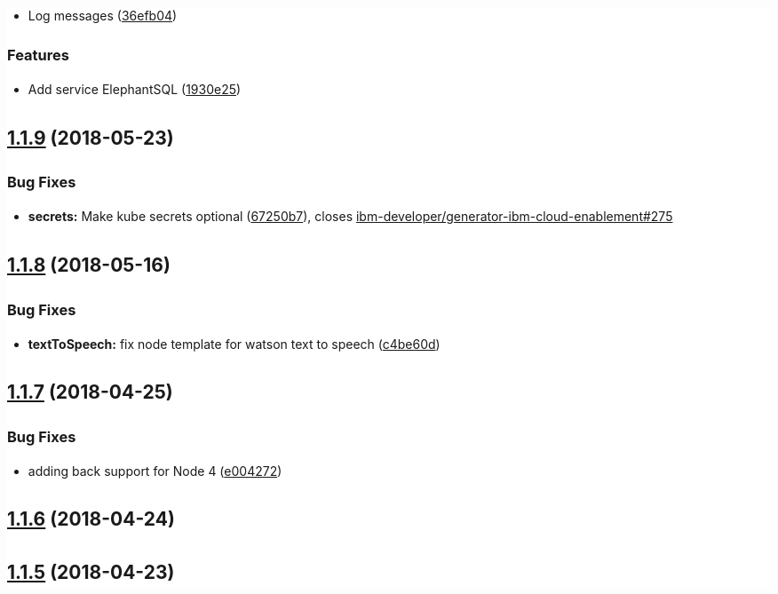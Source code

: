 * Log messages ([36efb04](https://github.com/ibm-developer/generator-ibm-service-enablement/commit/36efb04))


### Features

* Add service ElephantSQL ([1930e25](https://github.com/ibm-developer/generator-ibm-service-enablement/commit/1930e25))



<a name="1.1.9"></a>
## [1.1.9](https://github.com/ibm-developer/generator-ibm-service-enablement/compare/v1.1.8...v1.1.9) (2018-05-23)


### Bug Fixes

* **secrets:** Make kube secrets optional ([67250b7](https://github.com/ibm-developer/generator-ibm-service-enablement/commit/67250b7)), closes [ibm-developer/generator-ibm-cloud-enablement#275](https://github.com/ibm-developer/generator-ibm-cloud-enablement/issues/275)



<a name="1.1.8"></a>
## [1.1.8](https://github.com/ibm-developer/generator-ibm-service-enablement/compare/v1.1.7...v1.1.8) (2018-05-16)


### Bug Fixes

* **textToSpeech:** fix node template for watson text to speech ([c4be60d](https://github.com/ibm-developer/generator-ibm-service-enablement/commit/c4be60d))



<a name="1.1.7"></a>
## [1.1.7](https://github.com/ibm-developer/generator-ibm-service-enablement/compare/v1.1.6...v1.1.7) (2018-04-25)


### Bug Fixes

* adding back support for Node 4 ([e004272](https://github.com/ibm-developer/generator-ibm-service-enablement/commit/e004272))



<a name="1.1.6"></a>
## [1.1.6](https://github.com/ibm-developer/generator-ibm-service-enablement/compare/v1.1.5...v1.1.6) (2018-04-24)



<a name="1.1.5"></a>
## [1.1.5](https://github.com/ibm-developer/generator-ibm-service-enablement/compare/v1.1.4...v1.1.5) (2018-04-23)
